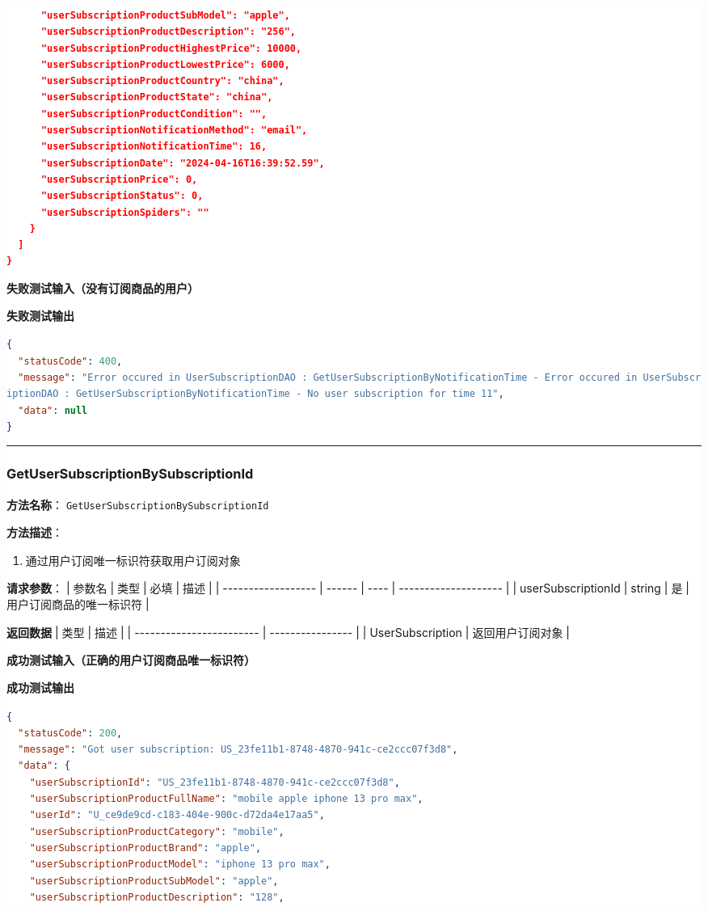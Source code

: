 ```json
      "userSubscriptionProductSubModel": "apple",
      "userSubscriptionProductDescription": "256",
      "userSubscriptionProductHighestPrice": 10000,
      "userSubscriptionProductLowestPrice": 6000,
      "userSubscriptionProductCountry": "china",
      "userSubscriptionProductState": "china",
      "userSubscriptionProductCondition": "",
      "userSubscriptionNotificationMethod": "email",
      "userSubscriptionNotificationTime": 16,
      "userSubscriptionDate": "2024-04-16T16:39:52.59",
      "userSubscriptionPrice": 0,
      "userSubscriptionStatus": 0,
      "userSubscriptionSpiders": ""
    }
  ]
}
```

**失败测试输入（没有订阅商品的用户）**

**失败测试输出**
```json
{
  "statusCode": 400,
  "message": "Error occured in UserSubscriptionDAO : GetUserSubscriptionByNotificationTime - Error occured in UserSubscriptionDAO : GetUserSubscriptionByNotificationTime - No user subscription for time 11",
  "data": null
}
```

---

### GetUserSubscriptionBySubscriptionId
**方法名称**： `GetUserSubscriptionBySubscriptionId`

**方法描述**：
1. 通过用户订阅唯一标识符获取用户订阅对象

**请求参数**： 
| 参数名             | 类型   | 必填 | 描述                 |
| ------------------ | ------ | ---- | -------------------- |
| userSubscriptionId | string | 是   | 用户订阅商品的唯一标识符 |

**返回数据**
| 类型                     | 描述             |
| ------------------------ | ---------------- |
| UserSubscription | 返回用户订阅对象 |

**成功测试输入（正确的用户订阅商品唯一标识符）**

**成功测试输出**
```json
{
  "statusCode": 200,
  "message": "Got user subscription: US_23fe11b1-8748-4870-941c-ce2ccc07f3d8",
  "data": {
    "userSubscriptionId": "US_23fe11b1-8748-4870-941c-ce2ccc07f3d8",
    "userSubscriptionProductFullName": "mobile apple iphone 13 pro max",
    "userId": "U_ce9de9cd-c183-404e-900c-d72da4e17aa5",
    "userSubscriptionProductCategory": "mobile",
    "userSubscriptionProductBrand": "apple",
    "userSubscriptionProductModel": "iphone 13 pro max",
    "userSubscriptionProductSubModel": "apple",
    "userSubscriptionProductDescription": "128",
```
